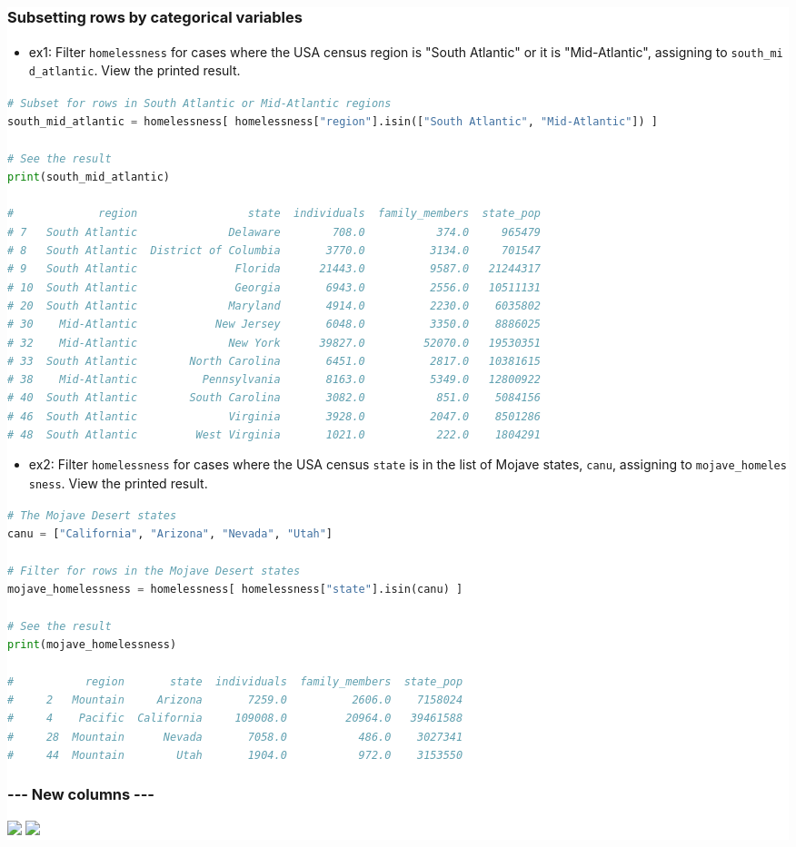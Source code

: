 
### Subsetting rows by categorical variables

- ex1: 
Filter `homelessness` for cases where the USA census region is "South Atlantic" or it is "Mid-Atlantic", assigning to `south_mid_atlantic`. View the printed result.
```python
# Subset for rows in South Atlantic or Mid-Atlantic regions
south_mid_atlantic = homelessness[ homelessness["region"].isin(["South Atlantic", "Mid-Atlantic"]) ]

# See the result
print(south_mid_atlantic)

#             region                 state  individuals  family_members  state_pop
# 7   South Atlantic              Delaware        708.0           374.0     965479
# 8   South Atlantic  District of Columbia       3770.0          3134.0     701547
# 9   South Atlantic               Florida      21443.0          9587.0   21244317
# 10  South Atlantic               Georgia       6943.0          2556.0   10511131
# 20  South Atlantic              Maryland       4914.0          2230.0    6035802
# 30    Mid-Atlantic            New Jersey       6048.0          3350.0    8886025
# 32    Mid-Atlantic              New York      39827.0         52070.0   19530351
# 33  South Atlantic        North Carolina       6451.0          2817.0   10381615
# 38    Mid-Atlantic          Pennsylvania       8163.0          5349.0   12800922
# 40  South Atlantic        South Carolina       3082.0           851.0    5084156
# 46  South Atlantic              Virginia       3928.0          2047.0    8501286
# 48  South Atlantic         West Virginia       1021.0           222.0    1804291
```

- ex2: 
Filter `homelessness` for cases where the USA census `state` is in the list of Mojave states, `canu`, assigning to `mojave_homelessness`. View the printed result.
```python
# The Mojave Desert states
canu = ["California", "Arizona", "Nevada", "Utah"]

# Filter for rows in the Mojave Desert states
mojave_homelessness = homelessness[ homelessness["state"].isin(canu) ]

# See the result
print(mojave_homelessness)

#           region       state  individuals  family_members  state_pop
#     2   Mountain     Arizona       7259.0          2606.0    7158024
#     4    Pacific  California     109008.0         20964.0   39461588
#     28  Mountain      Nevada       7058.0           486.0    3027341
#     44  Mountain        Utah       1904.0           972.0    3153550
```

### --- New columns ---
![](https://i.imgur.com/k0M1d6g.png)
![](https://i.imgur.com/a7wf3CZ.png)
